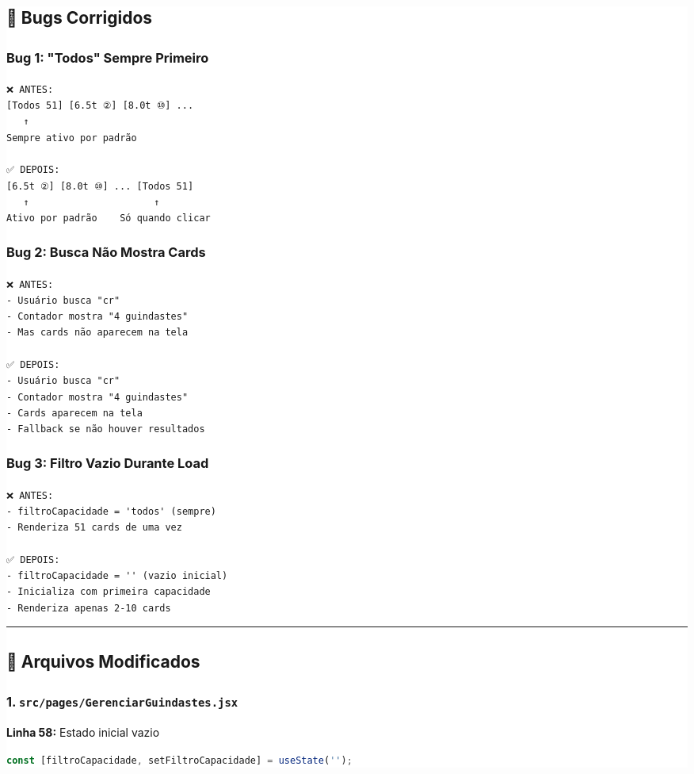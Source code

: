 
## 🐛 Bugs Corrigidos

### Bug 1: "Todos" Sempre Primeiro
```
❌ ANTES:
[Todos 51] [6.5t ②] [8.0t ⑩] ...
   ↑
Sempre ativo por padrão

✅ DEPOIS:
[6.5t ②] [8.0t ⑩] ... [Todos 51]
   ↑                      ↑
Ativo por padrão    Só quando clicar
```

### Bug 2: Busca Não Mostra Cards
```
❌ ANTES:
- Usuário busca "cr"
- Contador mostra "4 guindastes"
- Mas cards não aparecem na tela

✅ DEPOIS:
- Usuário busca "cr"
- Contador mostra "4 guindastes"
- Cards aparecem na tela
- Fallback se não houver resultados
```

### Bug 3: Filtro Vazio Durante Load
```
❌ ANTES:
- filtroCapacidade = 'todos' (sempre)
- Renderiza 51 cards de uma vez

✅ DEPOIS:
- filtroCapacidade = '' (vazio inicial)
- Inicializa com primeira capacidade
- Renderiza apenas 2-10 cards
```

---

## 📝 Arquivos Modificados

### 1. `src/pages/GerenciarGuindastes.jsx`

**Linha 58:** Estado inicial vazio
```javascript
const [filtroCapacidade, setFiltroCapacidade] = useState('');
```
